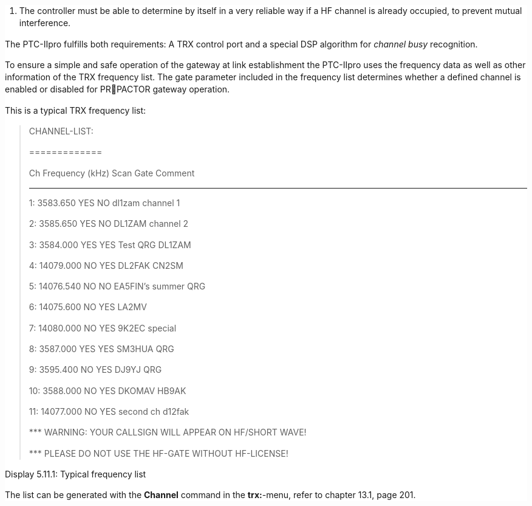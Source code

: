

1.  The controller must be able to determine by itself in a very
    reliable way if a HF channel is already occupied, to prevent mutual
    interference.

The PTC-IIpro fulfills both requirements: A TRX control port and a
special DSP algorithm for *channel busy* recognition.

To ensure a simple and safe operation of the gateway at link
establishment the PTC-IIpro uses the frequency data as well as other
information of the TRX frequency list. The gate parameter included in
the frequency list determines whether a defined channel is enabled or
disabled for PRPACTOR gateway operation.

This is a typical TRX frequency list:

> CHANNEL-LIST:
>
> =============
>
> Ch Frequency (kHz) Scan Gate Comment
>
> ----------------------------------------------------------
>
> 1: 3583.650 YES NO dl1zam channel 1
>
> 2: 3585.650 YES NO DL1ZAM channel 2
>
> 3: 3584.000 YES YES Test QRG DL1ZAM
>
> 4: 14079.000 NO YES DL2FAK CN2SM
>
> 5: 14076.540 NO NO EA5FIN’s summer QRG
>
> 6: 14075.600 NO YES LA2MV
>
> 7: 14080.000 NO YES 9K2EC special
>
> 8: 3587.000 YES YES SM3HUA QRG
>
> 9: 3595.400 NO YES DJ9YJ QRG
>
> 10: 3588.000 NO YES DKOMAV HB9AK
>
> 11: 14077.000 NO YES second ch d12fak
>
> \*\*\* WARNING: YOUR CALLSIGN WILL APPEAR ON HF/SHORT WAVE!
>
> \*\*\* PLEASE DO NOT USE THE HF-GATE WITHOUT HF-LICENSE!

Display 5.11.1: Typical frequency list

The list can be generated with the **Channel** command in the
**trx:**-menu, refer to chapter 13.1, page 201.

